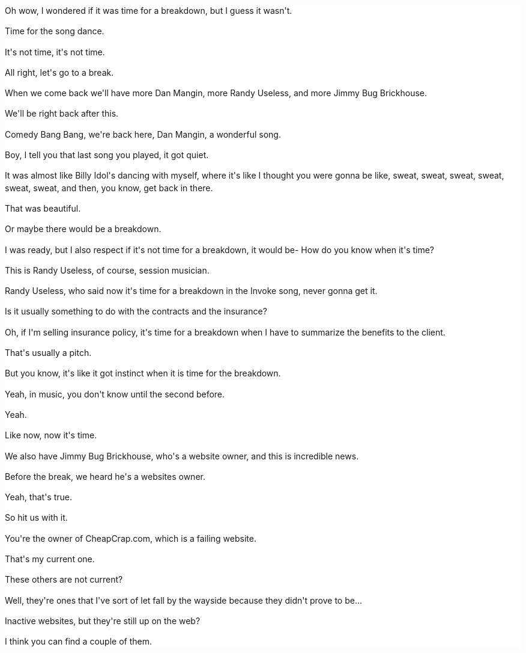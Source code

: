 Oh wow, I wondered if it was time for a breakdown, but I guess it wasn't.

Time for the song dance.

It's not time, it's not time.

All right, let's go to a break.

When we come back we'll have more Dan Mangin, more Randy Useless, and more Jimmy Bug Brickhouse.

We'll be right back after this.

Comedy Bang Bang, we're back here, Dan Mangin, a wonderful song.

Boy, I tell you that last song you played, it got quiet.

It was almost like Billy Idol's dancing with myself, where it's like I thought you were gonna be like, sweat, sweat, sweat, sweat, sweat, sweat, and then, you know, get back in there.

That was beautiful.

Or maybe there would be a breakdown.

I was ready, but I also respect if it's not time for a breakdown, it would be- How do you know when it's time?

This is Randy Useless, of course, session musician.

Randy Useless, who said now it's time for a breakdown in the Invoke song, never gonna get it.

Is it usually something to do with the contracts and the insurance?

Oh, if I'm selling insurance policy, it's time for a breakdown when I have to summarize the benefits to the client.

That's usually a pitch.

But you know, it's like it got instinct when it is time for the breakdown.

Yeah, in music, you don't know until the second before.

Yeah.

Like now, now it's time.

We also have Jimmy Bug Brickhouse, who's a website owner, and this is incredible news.

Before the break, we heard he's a websites owner.

Yeah, that's true.

So hit us with it.

You're the owner of CheapCrap.com, which is a failing website.

That's my current one.

These others are not current?

Well, they're ones that I've sort of let fall by the wayside because they didn't prove to be...

Inactive websites, but they're still up on the web?

I think you can find a couple of them.
